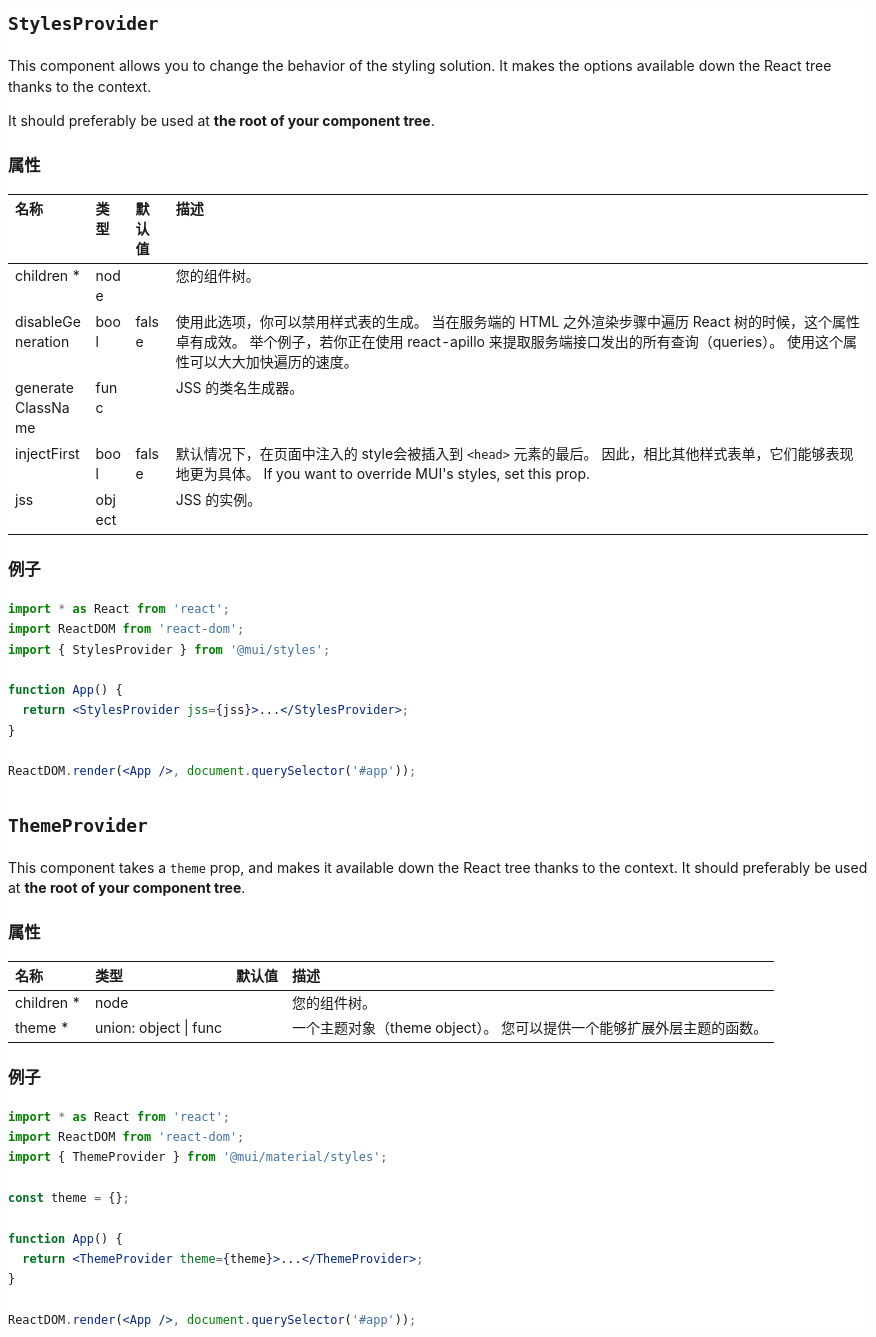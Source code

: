 ## `StylesProvider`

This component allows you to change the behavior of the styling solution. It makes the options available down the React tree thanks to the context.

It should preferably be used at **the root of your component tree**.

### 属性

| 名称                 | 类型     | 默认值   | 描述                                                                                                                                   |
|:------------------ |:------ |:----- |:------------------------------------------------------------------------------------------------------------------------------------ |
| children&nbsp;\* | node   |       | 您的组件树。                                                                                                                               |
| disableGeneration  | bool   | false | 使用此选项，你可以禁用样式表的生成。 当在服务端的 HTML 之外渲染步骤中遍历 React  树的时候，这个属性卓有成效。 举个例子，若你正在使用 react-apillo 来提取服务端接口发出的所有查询（queries）。 使用这个属性可以大大加快遍历的速度。 |
| generateClassName  | func   |       | JSS 的类名生成器。                                                                                                                          |
| injectFirst        | bool   | false | 默认情况下，在页面中注入的 style会被插入到 `<head>` 元素的最后。 因此，相比其他样式表单，它们能够表现地更为具体。 If you want to override MUI's styles, set this prop.         |
| jss                | object |       | JSS 的实例。                                                                                                                             |

### 例子

```jsx
import * as React from 'react';
import ReactDOM from 'react-dom';
import { StylesProvider } from '@mui/styles';

function App() {
  return <StylesProvider jss={jss}>...</StylesProvider>;
}

ReactDOM.render(<App />, document.querySelector('#app'));
```

## `ThemeProvider`

This component takes a `theme` prop, and makes it available down the React tree thanks to the context. It should preferably be used at **the root of your component tree**.

### 属性

| 名称                 | 类型                                       | 默认值 | 描述                                        |
|:------------------ |:---------------------------------------- |:--- |:----------------------------------------- |
| children&nbsp;\* | node                                     |     | 您的组件树。                                    |
| theme&nbsp;\*    | union:&nbsp;object&nbsp;&#124;&nbsp;func |     | 一个主题对象（theme object）。 您可以提供一个能够扩展外层主题的函数。 |

### 例子

```jsx
import * as React from 'react';
import ReactDOM from 'react-dom';
import { ThemeProvider } from '@mui/material/styles';

const theme = {};

function App() {
  return <ThemeProvider theme={theme}>...</ThemeProvider>;
}

ReactDOM.render(<App />, document.querySelector('#app'));
```
